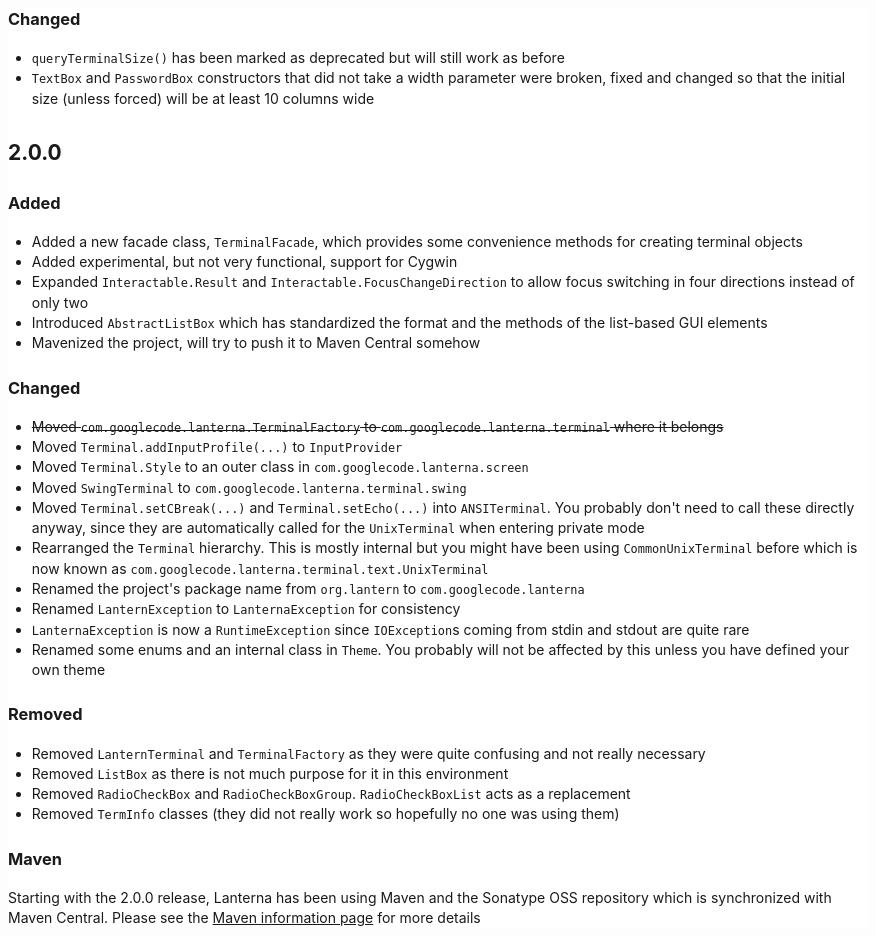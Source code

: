 ### Changed
* `queryTerminalSize()` has been marked as deprecated but will still work as before
* `TextBox` and `PasswordBox` constructors that did not take a width parameter were broken, fixed and changed so that the initial size (unless forced) will be at least 10 columns wide

## 2.0.0
### Added
* Added a new facade class, `TerminalFacade`, which provides some convenience methods for creating terminal objects
* Added experimental, but not very functional, support for Cygwin
* Expanded `Interactable.Result` and `Interactable.FocusChangeDirection` to allow focus switching in four directions instead of only two
* Introduced `AbstractListBox` which has standardized the format and the methods of the list-based GUI elements
* Mavenized the project, will try to push it to Maven Central somehow

### Changed
* ~~Moved `com.googlecode.lanterna.TerminalFactory` to `com.googlecode.lanterna.terminal` where it belongs~~
* Moved `Terminal.addInputProfile(...)` to `InputProvider`
* Moved `Terminal.Style` to an outer class in `com.googlecode.lanterna.screen`
* Moved `SwingTerminal` to `com.googlecode.lanterna.terminal.swing`
* Moved `Terminal.setCBreak(...)` and `Terminal.setEcho(...)` into `ANSITerminal`. You probably don't need to call these directly anyway, since they are automatically called for the `UnixTerminal` when entering private mode
* Rearranged the `Terminal` hierarchy. This is mostly internal but you might have been using `CommonUnixTerminal` before which is now known as `com.googlecode.lanterna.terminal.text.UnixTerminal`
* Renamed the project's package name from `org.lantern` to `com.googlecode.lanterna`
* Renamed `LanternException` to `LanternaException` for consistency
* `LanternaException` is now a `RuntimeException` since `IOException`s coming from stdin and stdout are quite rare
* Renamed some enums and an internal class in `Theme`. You probably will not be affected by this unless you have defined your own theme

### Removed
* Removed `LanternTerminal` and `TerminalFactory` as they were quite confusing and not really necessary
* Removed `ListBox` as there is not much purpose for it in this environment
* Removed `RadioCheckBox` and `RadioCheckBoxGroup`. `RadioCheckBoxList` acts as a replacement
* Removed `TermInfo` classes (they did not really work so hopefully no one was using them)

### Maven
Starting with the 2.0.0 release, Lanterna has been using Maven and the Sonatype OSS repository which is synchronized with Maven Central. Please see the [Maven information page](Maven.md) for more details
